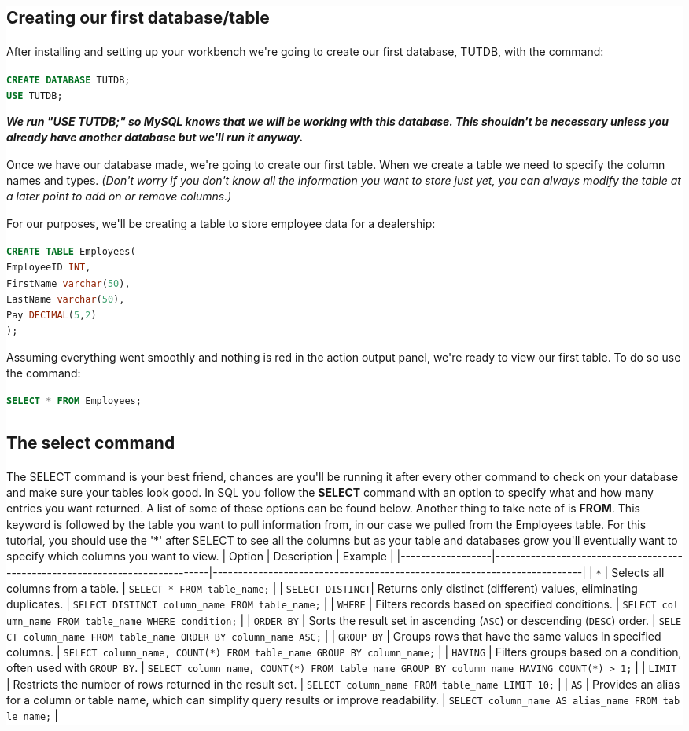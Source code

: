 

## Creating our first database/table

After installing and setting up your workbench we're going to create our first database, TUTDB, with the command:
~~~~sql
CREATE DATABASE TUTDB;
USE TUTDB;
~~~~
***We run "USE TUTDB;" so MySQL knows that we will be working with this database. This shouldn't be necessary unless you already have another database but we'll run it anyway.***

Once we have our database made, we're going to create our first table. When we create a table we need to specify the column names and types. *(Don't worry if you don't know all the information you want to store just yet, you can always modify the table at a later point to add on or remove columns.)*

For our purposes, we'll be creating a table to store employee data for a dealership:
~~~~sql
CREATE TABLE Employees(
EmployeeID INT,
FirstName varchar(50),
LastName varchar(50),
Pay DECIMAL(5,2)
);
~~~~

Assuming everything went smoothly and nothing is red in the action output panel, we're ready to view our first table. To do so use the command:
~~~~sql
SELECT * FROM Employees;
~~~~


## The select command

The SELECT command is your best friend, chances are you'll be running it after every other command to check on your database and make sure your tables look good. In SQL you follow the **SELECT** command with an option to specify what and how many entries you want returned. A list of some of these options can be found below. Another thing to take note of is **FROM**. This keyword is followed by the table you want to pull information from, in our case we pulled from the Employees table. For this tutorial, you should use the '*' after SELECT to see all the columns but as your table and databases grow you'll eventually want to specify which columns you want to view.
| Option           | Description                                                                 | Example                                                                 |
|------------------|-----------------------------------------------------------------------------|-------------------------------------------------------------------------|
| `*`              | Selects all columns from a table.                                           | `SELECT * FROM table_name;`                                             |
| `SELECT DISTINCT`| Returns only distinct (different) values, eliminating duplicates.           | `SELECT DISTINCT column_name FROM table_name;`                          |
| `WHERE`          | Filters records based on specified conditions.                              | `SELECT column_name FROM table_name WHERE condition;`                   |
| `ORDER BY`       | Sorts the result set in ascending (`ASC`) or descending (`DESC`) order.     | `SELECT column_name FROM table_name ORDER BY column_name ASC;`          |
| `GROUP BY`       | Groups rows that have the same values in specified columns.                 | `SELECT column_name, COUNT(*) FROM table_name GROUP BY column_name;`    |
| `HAVING`         | Filters groups based on a condition, often used with `GROUP BY`.            | `SELECT column_name, COUNT(*) FROM table_name GROUP BY column_name HAVING COUNT(*) > 1;` |
| `LIMIT`          | Restricts the number of rows returned in the result set.                    | `SELECT column_name FROM table_name LIMIT 10;`                          |
| `AS`             | Provides an alias for a column or table name, which can simplify query results or improve readability. | `SELECT column_name AS alias_name FROM table_name;`                     |
